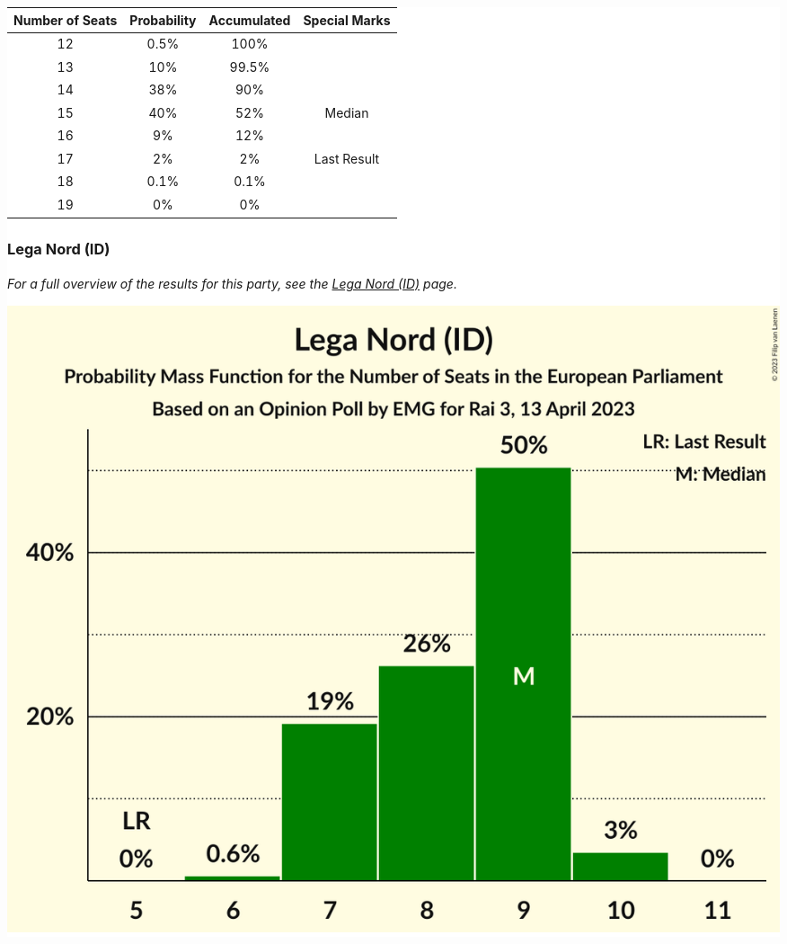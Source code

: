 | Number of Seats | Probability | Accumulated | Special Marks |
|:---------------:|:-----------:|:-----------:|:-------------:|
| 12 | 0.5% | 100% |  |
| 13 | 10% | 99.5% |  |
| 14 | 38% | 90% |  |
| 15 | 40% | 52% | Median |
| 16 | 9% | 12% |  |
| 17 | 2% | 2% | Last Result |
| 18 | 0.1% | 0.1% |  |
| 19 | 0% | 0% |  |

### Lega Nord (ID)

*For a full overview of the results for this party, see the [Lega Nord (ID)](party-leganordid.html) page.*

![Graph with seats probability mass function not yet produced](2023-04-13-EMG-seats-pmf-leganordid.png "Seats Probability Mass Function")
